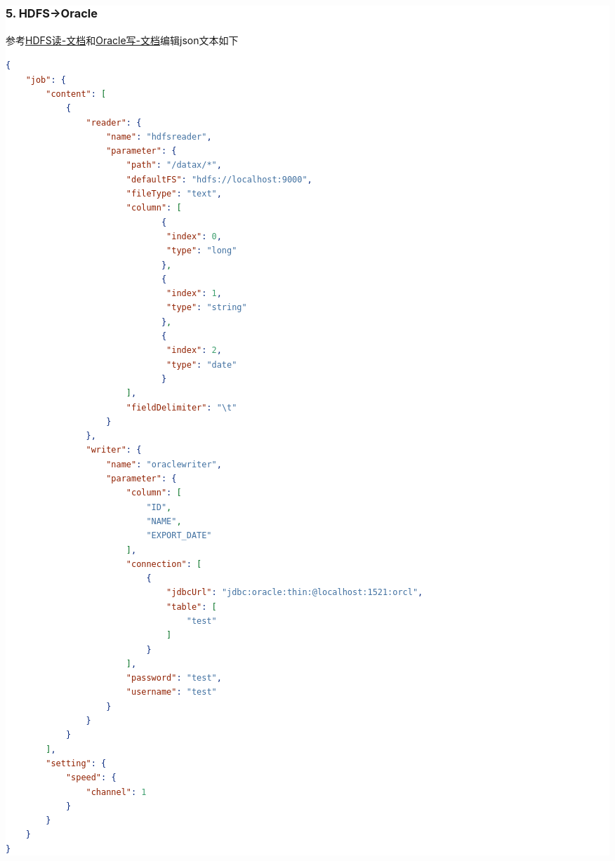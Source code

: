 ### 5. HDFS->Oracle

参考[HDFS读-文档](https://github.com/alibaba/DataX/blob/master/hdfsreader/doc/hdfsreader.md)和[Oracle写-文档](https://github.com/alibaba/DataX/blob/master/oraclewriter/doc/oraclewriter.md)编辑json文本如下

```json
{
	"job": {
		"content": [
			{
				"reader": {
					"name": "hdfsreader",
					"parameter": {
                        "path": "/datax/*",
                        "defaultFS": "hdfs://localhost:9000",
						"fileType": "text",
                        "column": [
                               {
                                "index": 0,
                                "type": "long"
                               },
                               {
                                "index": 1,
                                "type": "string"
                               },
                               {
                                "index": 2,
                                "type": "date"
                               }
                        ],
						"fieldDelimiter": "\t"
                    }
				},
				"writer": {
					"name": "oraclewriter",
					"parameter": {
						"column": [
							"ID",
							"NAME",
							"EXPORT_DATE"
						],
						"connection": [
							{
								"jdbcUrl": "jdbc:oracle:thin:@localhost:1521:orcl",
								"table": [
									"test"
								]
							}
						],
						"password": "test",
						"username": "test"
					}
				}
			}
		],
		"setting": {
			"speed": {
				"channel": 1
			}
		}
	}
}
```
